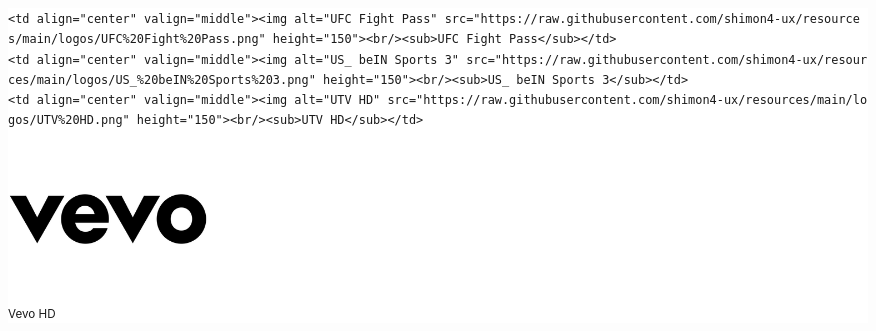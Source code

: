     <td align="center" valign="middle"><img alt="UFC Fight Pass" src="https://raw.githubusercontent.com/shimon4-ux/resources/main/logos/UFC%20Fight%20Pass.png" height="150"><br/><sub>UFC Fight Pass</sub></td>
    <td align="center" valign="middle"><img alt="US_ beIN Sports 3" src="https://raw.githubusercontent.com/shimon4-ux/resources/main/logos/US_%20beIN%20Sports%203.png" height="150"><br/><sub>US_ beIN Sports 3</sub></td>
    <td align="center" valign="middle"><img alt="UTV HD" src="https://raw.githubusercontent.com/shimon4-ux/resources/main/logos/UTV%20HD.png" height="150"><br/><sub>UTV HD</sub></td>
  </tr>
  <tr>
    <td align="center" valign="middle"><img alt="Vevo HD" src="https://raw.githubusercontent.com/shimon4-ux/resources/main/logos/Vevo%20HD.png" height="150"><br/><sub>Vevo HD</sub></td>